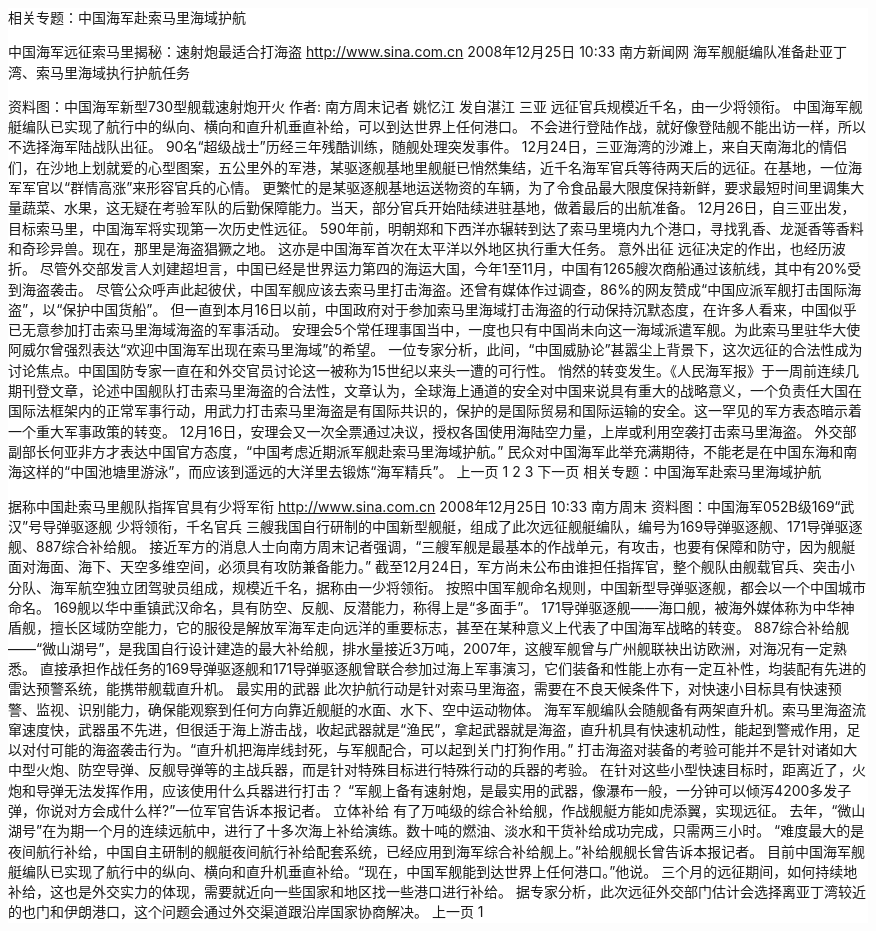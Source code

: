 相关专题：中国海军赴索马里海域护航

中国海军远征索马里揭秘：速射炮最适合打海盗
http://www.sina.com.cn  2008年12月25日 10:33  南方新闻网
海军舰艇编队准备赴亚丁湾、索马里海域执行护航任务

资料图：中国海军新型730型舰载速射炮开火
作者: 南方周末记者 姚忆江 发自湛江 三亚
远征官兵规模近千名，由一少将领衔。
中国海军舰艇编队已实现了航行中的纵向、横向和直升机垂直补给，可以到达世界上任何港口。
不会进行登陆作战，就好像登陆舰不能出访一样，所以不选择海军陆战队出征。
90名“超级战士”历经三年残酷训练，随舰处理突发事件。
12月24日，三亚海湾的沙滩上，来自天南海北的情侣们，在沙地上划就爱的心型图案，五公里外的军港，某驱逐舰基地里舰艇已悄然集结，近千名海军官兵等待两天后的远征。在基地，一位海军军官以“群情高涨”来形容官兵的心情。
更繁忙的是某驱逐舰基地运送物资的车辆，为了令食品最大限度保持新鲜，要求最短时间里调集大量蔬菜、水果，这无疑在考验军队的后勤保障能力。当天，部分官兵开始陆续进驻基地，做着最后的出航准备。
12月26日，自三亚出发，目标索马里，中国海军将实现第一次历史性远征。
590年前，明朝郑和下西洋亦辗转到达了索马里境内九个港口，寻找乳香、龙涎香等香料和奇珍异兽。现在，那里是海盗猖獗之地。
这亦是中国海军首次在太平洋以外地区执行重大任务。
意外出征
远征决定的作出，也经历波折。
尽管外交部发言人刘建超坦言，中国已经是世界运力第四的海运大国，今年1至11月，中国有1265艘次商船通过该航线，其中有20%受到海盗袭击。
尽管公众呼声此起彼伏，中国军舰应该去索马里打击海盗。还曾有媒体作过调查，86%的网友赞成“中国应派军舰打击国际海盗”，以“保护中国货船”。
但一直到本月16日以前，中国政府对于参加索马里海域打击海盗的行动保持沉默态度，在许多人看来，中国似乎已无意参加打击索马里海域海盗的军事活动。
安理会5个常任理事国当中，一度也只有中国尚未向这一海域派遣军舰。为此索马里驻华大使阿威尔曾强烈表达“欢迎中国海军出现在索马里海域”的希望。
一位专家分析，此间，“中国威胁论”甚嚣尘上背景下，这次远征的合法性成为讨论焦点。中国国防专家一直在和外交官员讨论这一被称为15世纪以来头一遭的可行性。
悄然的转变发生。《人民海军报》于一周前连续几期刊登文章，论述中国舰队打击索马里海盗的合法性，文章认为，全球海上通道的安全对中国来说具有重大的战略意义，一个负责任大国在国际法框架内的正常军事行动，用武力打击索马里海盗是有国际共识的，保护的是国际贸易和国际运输的安全。这一罕见的军方表态暗示着一个重大军事政策的转变。
12月16日，安理会又一次全票通过决议，授权各国使用海陆空力量，上岸或利用空袭打击索马里海盗。
外交部副部长何亚非方才表达中国官方态度，“中国考虑近期派军舰赴索马里海域护航。”
民众对中国海军此举充满期待，不能老是在中国东海和南海这样的“中国池塘里游泳”，而应该到遥远的大洋里去锻炼“海军精兵”。
上一页
1
2
3
下一页
相关专题：中国海军赴索马里海域护航

据称中国赴索马里舰队指挥官具有少将军衔
http://www.sina.com.cn  2008年12月25日 10:33  南方周末
资料图：中国海军052B级169“武汉”号导弹驱逐舰
少将领衔，千名官兵
三艘我国自行研制的中国新型舰艇，组成了此次远征舰艇编队，编号为169导弹驱逐舰、171导弹驱逐舰、887综合补给舰。
接近军方的消息人士向南方周末记者强调，“三艘军舰是最基本的作战单元，有攻击，也要有保障和防守，因为舰艇面对海面、海下、天空多维空间，必须具有攻防兼备能力。”
截至12月24日，军方尚未公布由谁担任指挥官，整个舰队由舰载官兵、突击小分队、海军航空独立团驾驶员组成，规模近千名，据称由一少将领衔。
按照中国军舰命名规则，中国新型导弹驱逐舰，都会以一个中国城市命名。
169舰以华中重镇武汉命名，具有防空、反舰、反潜能力，称得上是“多面手”。
171导弹驱逐舰——海口舰，被海外媒体称为中华神盾舰，擅长区域防空能力，它的服役是解放军海军走向远洋的重要标志，甚至在某种意义上代表了中国海军战略的转变。
887综合补给舰——“微山湖号”，是我国自行设计建造的最大补给舰，排水量接近3万吨，2007年，这艘军舰曾与广州舰联袂出访欧洲，对海况有一定熟悉。
直接承担作战任务的169导弹驱逐舰和171导弹驱逐舰曾联合参加过海上军事演习，它们装备和性能上亦有一定互补性，均装配有先进的雷达预警系统，能携带舰载直升机。
最实用的武器
此次护航行动是针对索马里海盗，需要在不良天候条件下，对快速小目标具有快速预警、监视、识别能力，确保能观察到任何方向靠近舰艇的水面、水下、空中运动物体。
海军军舰编队会随舰备有两架直升机。索马里海盗流窜速度快，武器虽不先进，但很适于海上游击战，收起武器就是“渔民”，拿起武器就是海盗，直升机具有快速机动性，能起到警戒作用，足以对付可能的海盗袭击行为。“直升机把海岸线封死，与军舰配合，可以起到关门打狗作用。”
打击海盗对装备的考验可能并不是针对诸如大中型火炮、防空导弹、反舰导弹等的主战兵器，而是针对特殊目标进行特殊行动的兵器的考验。
在针对这些小型快速目标时，距离近了，火炮和导弹无法发挥作用，应该使用什么兵器进行打击？
“军舰上备有速射炮，是最实用的武器，像瀑布一般，一分钟可以倾泻4200多发子弹，你说对方会成什么样?”一位军官告诉本报记者。
立体补给
有了万吨级的综合补给舰，作战舰艇方能如虎添翼，实现远征。
去年，“微山湖号”在为期一个月的连续远航中，进行了十多次海上补给演练。数十吨的燃油、淡水和干货补给成功完成，只需两三小时。
“难度最大的是夜间航行补给，中国自主研制的舰艇夜间航行补给配套系统，已经应用到海军综合补给舰上。”补给舰舰长曾告诉本报记者。
目前中国海军舰艇编队已实现了航行中的纵向、横向和直升机垂直补给。“现在，中国军舰能到达世界上任何港口。”他说。
三个月的远征期间，如何持续地补给，这也是外交实力的体现，需要就近向一些国家和地区找一些港口进行补给。
据专家分析，此次远征外交部门估计会选择离亚丁湾较近的也门和伊朗港口，这个问题会通过外交渠道跟沿岸国家协商解决。
上一页
1